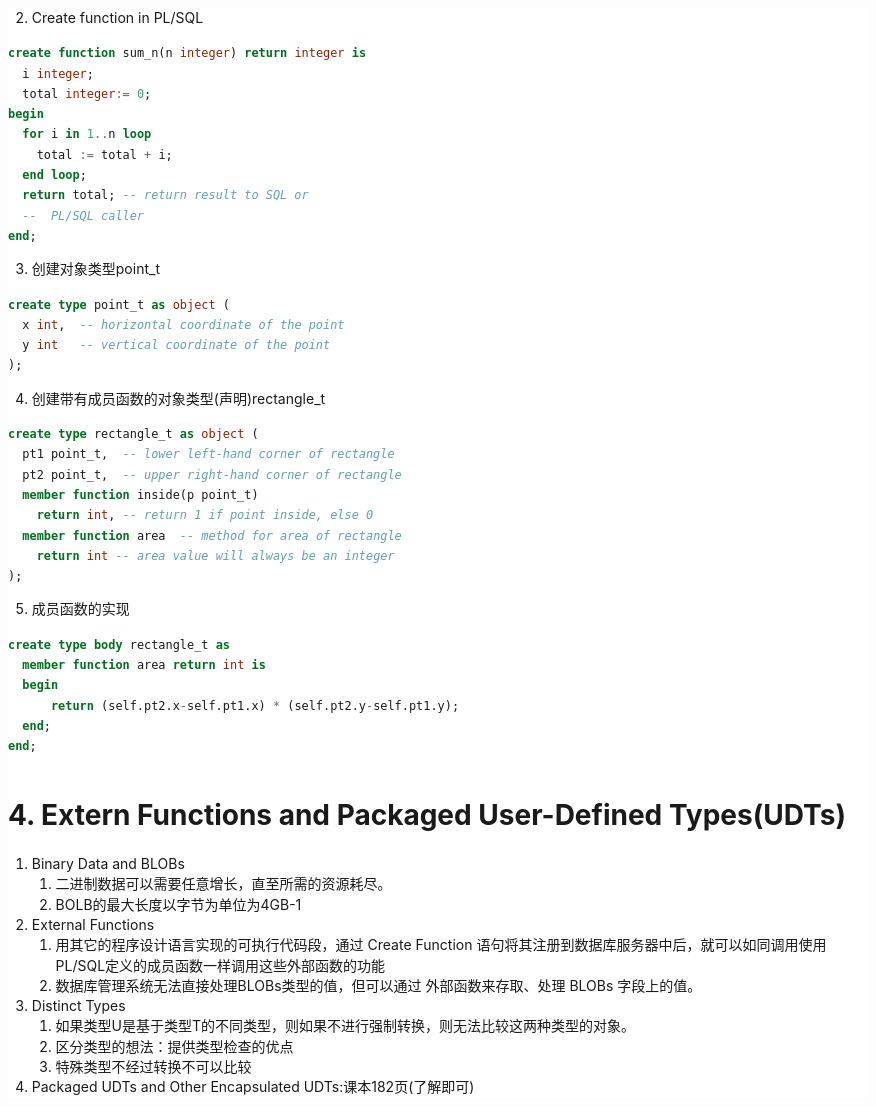 2. Create function in PL/SQL
```sql
create function sum_n(n integer) return integer is
  i integer; 
  total integer:= 0;  
begin
  for i in 1..n loop
    total := total + i;
  end loop;
  return total; -- return result to SQL or
  --  PL/SQL caller
end;
```

3. 创建对象类型point_t
```sql
create type point_t as object (  
  x int,  -- horizontal coordinate of the point
  y int   -- vertical coordinate of the point
);

```
4. 创建带有成员函数的对象类型(声明)rectangle_t

```sql
create type rectangle_t as object (
  pt1 point_t,  -- lower left-hand corner of rectangle
  pt2 point_t,  -- upper right-hand corner of rectangle
  member function inside(p point_t)
    return int, -- return 1 if point inside, else 0            
  member function area  -- method for area of rectangle 
    return int -- area value will always be an integer
);
```

5. 成员函数的实现
```sql
create type body rectangle_t as
  member function area return int is
  begin
      return (self.pt2.x-self.pt1.x) * (self.pt2.y-self.pt1.y);
  end;
end;
```

# 4. Extern Functions and Packaged User-Defined Types(UDTs)
1. Binary Data and BLOBs
   1. 二进制数据可以需要任意增长，直至所需的资源耗尽。
   2. BOLB的最大长度以字节为单位为4GB-1
2. External Functions
   1. 用其它的程序设计语言实现的可执行代码段，通过 Create Function 语句将其注册到数据库服务器中后，就可以如同调用使用PL/SQL定义的成员函数一样调用这些外部函数的功能
   2. 数据库管理系统无法直接处理BLOBs类型的值，但可以通过 外部函数来存取、处理 BLOBs 字段上的值。
3. Distinct Types
   1. 如果类型U是基于类型T的不同类型，则如果不进行强制转换，则无法比较这两种类型的对象。
   2. 区分类型的想法：提供类型检查的优点
   3. 特殊类型不经过转换不可以比较
4. Packaged UDTs and Other Encapsulated UDTs:课本182页(了解即可)
